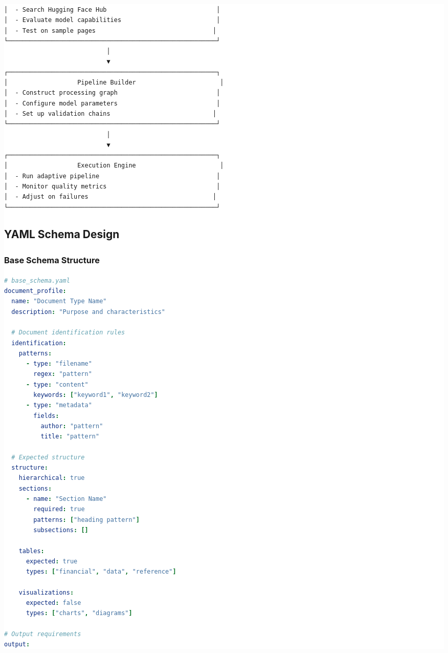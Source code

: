 ```
│  - Search Hugging Face Hub                              │
│  - Evaluate model capabilities                          │
│  - Test on sample pages                                │
└─────────────────────────────────────────────────────────┘
                            │
                            ▼
┌─────────────────────────────────────────────────────────┐
│                   Pipeline Builder                       │
│  - Construct processing graph                           │
│  - Configure model parameters                           │
│  - Set up validation chains                            │
└─────────────────────────────────────────────────────────┘
                            │
                            ▼
┌─────────────────────────────────────────────────────────┐
│                   Execution Engine                       │
│  - Run adaptive pipeline                                │
│  - Monitor quality metrics                              │
│  - Adjust on failures                                  │
└─────────────────────────────────────────────────────────┘
```

## YAML Schema Design

### Base Schema Structure

```yaml
# base_schema.yaml
document_profile:
  name: "Document Type Name"
  description: "Purpose and characteristics"
  
  # Document identification rules
  identification:
    patterns:
      - type: "filename"
        regex: "pattern"
      - type: "content"
        keywords: ["keyword1", "keyword2"]
      - type: "metadata"
        fields:
          author: "pattern"
          title: "pattern"
  
  # Expected structure
  structure:
    hierarchical: true
    sections:
      - name: "Section Name"
        required: true
        patterns: ["heading pattern"]
        subsections: []
    
    tables:
      expected: true
      types: ["financial", "data", "reference"]
    
    visualizations:
      expected: false
      types: ["charts", "diagrams"]

# Output requirements
output:
```